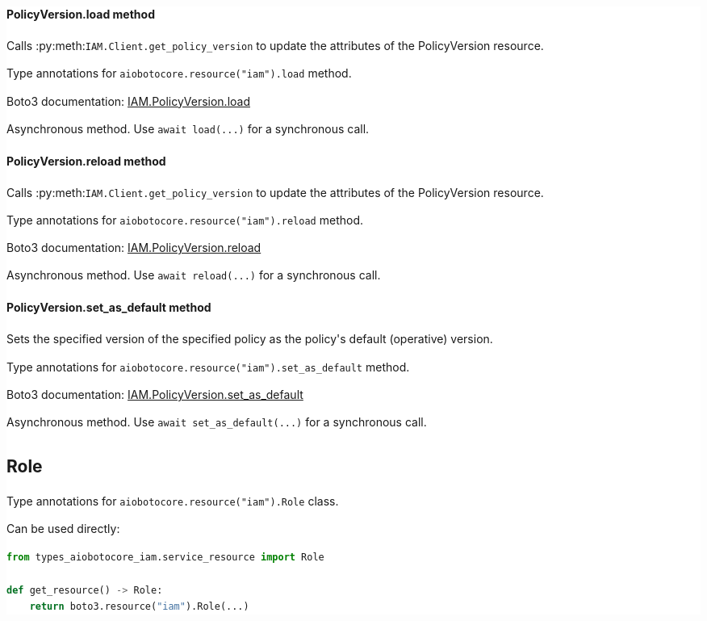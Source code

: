 <a id="policyversionload-method"></a>

#### PolicyVersion.load method

Calls :py:meth:`IAM.Client.get_policy_version` to update the attributes of the
PolicyVersion resource.

Type annotations for `aiobotocore.resource("iam").load` method.

Boto3 documentation:
[IAM.PolicyVersion.load](https://boto3.amazonaws.com/v1/documentation/api/latest/reference/services/iam.html#IAM.PolicyVersion.load)

Asynchronous method. Use `await load(...)` for a synchronous call.

<a id="policyversionreload-method"></a>

#### PolicyVersion.reload method

Calls :py:meth:`IAM.Client.get_policy_version` to update the attributes of the
PolicyVersion resource.

Type annotations for `aiobotocore.resource("iam").reload` method.

Boto3 documentation:
[IAM.PolicyVersion.reload](https://boto3.amazonaws.com/v1/documentation/api/latest/reference/services/iam.html#IAM.PolicyVersion.reload)

Asynchronous method. Use `await reload(...)` for a synchronous call.

<a id="policyversionset_as_default-method"></a>

#### PolicyVersion.set_as_default method

Sets the specified version of the specified policy as the policy's default
(operative) version.

Type annotations for `aiobotocore.resource("iam").set_as_default` method.

Boto3 documentation:
[IAM.PolicyVersion.set_as_default](https://boto3.amazonaws.com/v1/documentation/api/latest/reference/services/iam.html#IAM.PolicyVersion.set_as_default)

Asynchronous method. Use `await set_as_default(...)` for a synchronous call.

<a id="role"></a>

## Role

Type annotations for `aiobotocore.resource("iam").Role` class.

Can be used directly:

```python
from types_aiobotocore_iam.service_resource import Role

def get_resource() -> Role:
    return boto3.resource("iam").Role(...)
```
